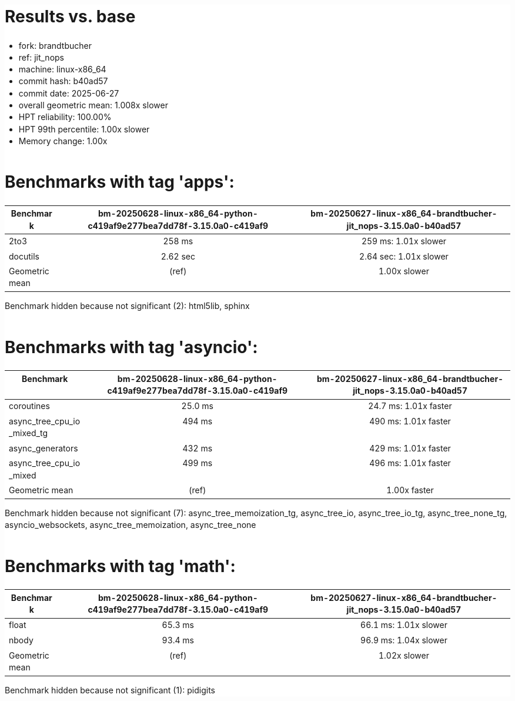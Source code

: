 # Results vs. base

- fork: brandtbucher
- ref: jit_nops
- machine: linux-x86_64
- commit hash: b40ad57
- commit date: 2025-06-27
- overall geometric mean: 1.008x slower
- HPT reliability: 100.00%
- HPT 99th percentile: 1.00x slower
- Memory change: 1.00x

Benchmarks with tag 'apps':
===========================

| Benchmark      | bm-20250628-linux-x86_64-python-c419af9e277bea7dd78f-3.15.0a0-c419af9 | bm-20250627-linux-x86_64-brandtbucher-jit_nops-3.15.0a0-b40ad57 |
|----------------|:---------------------------------------------------------------------:|:---------------------------------------------------------------:|
| 2to3           | 258 ms                                                                | 259 ms: 1.01x slower                                            |
| docutils       | 2.62 sec                                                              | 2.64 sec: 1.01x slower                                          |
| Geometric mean | (ref)                                                                 | 1.00x slower                                                    |

Benchmark hidden because not significant (2): html5lib, sphinx

Benchmarks with tag 'asyncio':
==============================

| Benchmark                  | bm-20250628-linux-x86_64-python-c419af9e277bea7dd78f-3.15.0a0-c419af9 | bm-20250627-linux-x86_64-brandtbucher-jit_nops-3.15.0a0-b40ad57 |
|----------------------------|:---------------------------------------------------------------------:|:---------------------------------------------------------------:|
| coroutines                 | 25.0 ms                                                               | 24.7 ms: 1.01x faster                                           |
| async_tree_cpu_io_mixed_tg | 494 ms                                                                | 490 ms: 1.01x faster                                            |
| async_generators           | 432 ms                                                                | 429 ms: 1.01x faster                                            |
| async_tree_cpu_io_mixed    | 499 ms                                                                | 496 ms: 1.01x faster                                            |
| Geometric mean             | (ref)                                                                 | 1.00x faster                                                    |

Benchmark hidden because not significant (7): async_tree_memoization_tg, async_tree_io, async_tree_io_tg, async_tree_none_tg, asyncio_websockets, async_tree_memoization, async_tree_none

Benchmarks with tag 'math':
===========================

| Benchmark      | bm-20250628-linux-x86_64-python-c419af9e277bea7dd78f-3.15.0a0-c419af9 | bm-20250627-linux-x86_64-brandtbucher-jit_nops-3.15.0a0-b40ad57 |
|----------------|:---------------------------------------------------------------------:|:---------------------------------------------------------------:|
| float          | 65.3 ms                                                               | 66.1 ms: 1.01x slower                                           |
| nbody          | 93.4 ms                                                               | 96.9 ms: 1.04x slower                                           |
| Geometric mean | (ref)                                                                 | 1.02x slower                                                    |

Benchmark hidden because not significant (1): pidigits
